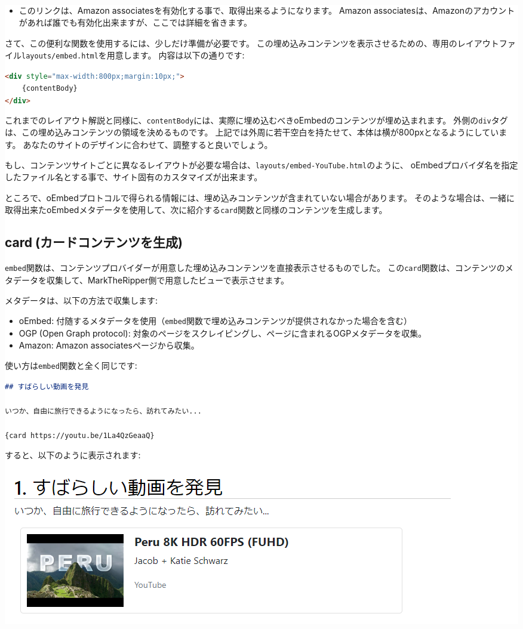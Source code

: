* このリンクは、Amazon associatesを有効化する事で、取得出来るようになります。
  Amazon associatesは、Amazonのアカウントがあれば誰でも有効化出来ますが、ここでは詳細を省きます。

さて、この便利な関数を使用するには、少しだけ準備が必要です。
この埋め込みコンテンツを表示させるための、専用のレイアウトファイル`layouts/embed.html`を用意します。
内容は以下の通りです:

```html
<div style="max-width:800px;margin:10px;">
    {contentBody}
</div>
```

これまでのレイアウト解説と同様に、`contentBody`には、実際に埋め込むべきoEmbedのコンテンツが埋め込まれます。
外側の`div`タグは、この埋め込みコンテンツの領域を決めるものです。
上記では外周に若干空白を持たせて、本体は横が800pxとなるようにしています。
あなたのサイトのデザインに合わせて、調整すると良いでしょう。

もし、コンテンツサイトごとに異なるレイアウトが必要な場合は、`layouts/embed-YouTube.html`のように、
oEmbedプロバイダ名を指定したファイル名とする事で、サイト固有のカスタマイズが出来ます。

ところで、oEmbedプロトコルで得られる情報には、埋め込みコンテンツが含まれていない場合があります。
そのような場合は、一緒に取得出来たoEmbedメタデータを使用して、次に紹介する`card`関数と同様のコンテンツを生成します。

## card (カードコンテンツを生成)

`embed`関数は、コンテンツプロバイダーが用意した埋め込みコンテンツを直接表示させるものでした。
この`card`関数は、コンテンツのメタデータを収集して、MarkTheRipper側で用意したビューで表示させます。

メタデータは、以下の方法で収集します:

* oEmbed: 付随するメタデータを使用（`embed`関数で埋め込みコンテンツが提供されなかった場合を含む）
* OGP (Open Graph protocol): 対象のページをスクレイピングし、ページに含まれるOGPメタデータを収集。
* Amazon: Amazon associatesページから収集。

使い方は`embed`関数と全く同じです:

```markdown
## すばらしい動画を発見

いつか、自由に旅行できるようになったら、訪れてみたい...

{card https://youtu.be/1La4QzGeaaQ}
```

すると、以下のように表示されます:

![card-sample1-ja](Images/card-sample1-ja.png)
